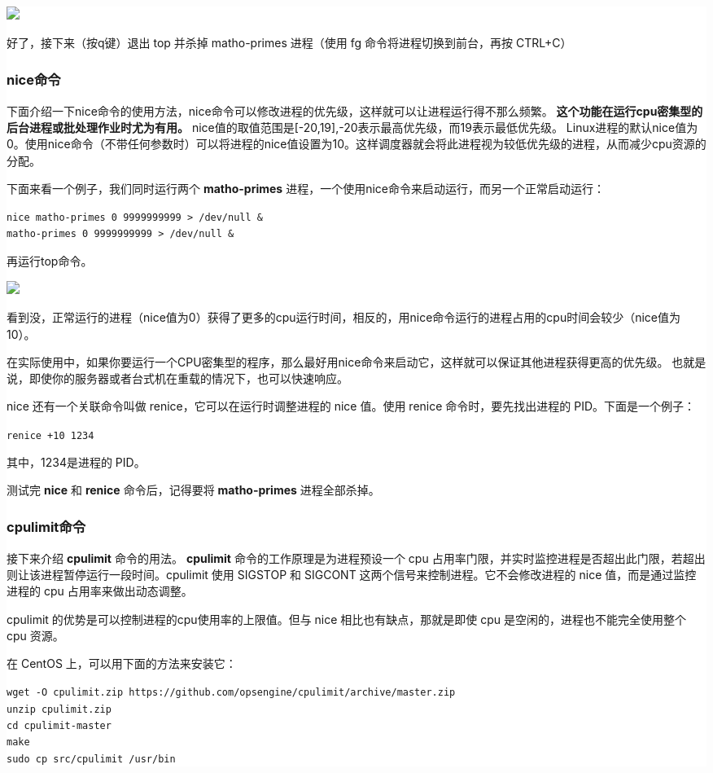 ![](/Asserts/Images/album/201501/25/224432u113ygwrtys1ds12.jpg)


好了，接下来（按q键）退出 top 并杀掉 matho-primes 进程（使用 fg 命令将进程切换到前台，再按 CTRL+C）


### nice命令


下面介绍一下nice命令的使用方法，nice命令可以修改进程的优先级，这样就可以让进程运行得不那么频繁。 **这个功能在运行cpu密集型的后台进程或批处理作业时尤为有用。** nice值的取值范围是[-20,19],-20表示最高优先级，而19表示最低优先级。 Linux进程的默认nice值为0。使用nice命令（不带任何参数时）可以将进程的nice值设置为10。这样调度器就会将此进程视为较低优先级的进程，从而减少cpu资源的分配。


下面来看一个例子，我们同时运行两个 **matho-primes** 进程，一个使用nice命令来启动运行，而另一个正常启动运行：



```
nice matho-primes 0 9999999999 > /dev/null &
matho-primes 0 9999999999 > /dev/null &

```

再运行top命令。


![](/Asserts/Images/album/201501/25/224459x99wukb9kgdpj9uu.jpg)


看到没，正常运行的进程（nice值为0）获得了更多的cpu运行时间，相反的，用nice命令运行的进程占用的cpu时间会较少（nice值为10）。


在实际使用中，如果你要运行一个CPU密集型的程序，那么最好用nice命令来启动它，这样就可以保证其他进程获得更高的优先级。 也就是说，即使你的服务器或者台式机在重载的情况下，也可以快速响应。


nice 还有一个关联命令叫做 renice，它可以在运行时调整进程的 nice 值。使用 renice 命令时，要先找出进程的 PID。下面是一个例子：



```
renice +10 1234

```

其中，1234是进程的 PID。


测试完 **nice** 和 **renice** 命令后，记得要将 **matho-primes** 进程全部杀掉。


### cpulimit命令


接下来介绍 **cpulimit** 命令的用法。 **cpulimit** 命令的工作原理是为进程预设一个 cpu 占用率门限，并实时监控进程是否超出此门限，若超出则让该进程暂停运行一段时间。cpulimit 使用 SIGSTOP 和 SIGCONT 这两个信号来控制进程。它不会修改进程的 nice 值，而是通过监控进程的 cpu 占用率来做出动态调整。


cpulimit 的优势是可以控制进程的cpu使用率的上限值。但与 nice 相比也有缺点，那就是即使 cpu 是空闲的，进程也不能完全使用整个 cpu 资源。


在 CentOS 上，可以用下面的方法来安装它：



```
wget -O cpulimit.zip https://github.com/opsengine/cpulimit/archive/master.zip
unzip cpulimit.zip
cd cpulimit-master
make
sudo cp src/cpulimit /usr/bin

```
